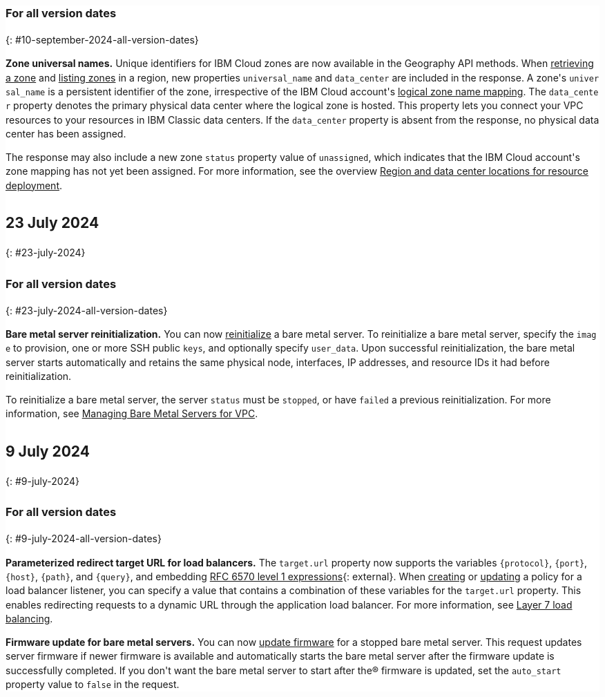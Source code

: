 ### For all version dates
{: #10-september-2024-all-version-dates}

**Zone universal names.** Unique identifiers for IBM Cloud zones are now available in the Geography API methods. When [retrieving a zone](/apidocs/vpc/latest#get-region-zone) and [listing zones](/apidocs/vpc/latest#list-region-zones) in a region, new properties `universal_name` and `data_center` are included in the response. A zone's `universal_name` is a persistent identifier of the zone, irrespective of the IBM Cloud account's [logical zone name mapping](/docs/overview?topic=overview-locations#zone-mapping). The `data_center` property denotes the primary physical data center where the logical zone is hosted. This property lets you connect your VPC resources to your resources in IBM Classic data centers. If the `data_center` property is absent from the response, no physical data center has been assigned.

The response may also include a new zone `status` property value of `unassigned`, which indicates that the IBM Cloud account's zone mapping has not yet been assigned. For more information, see the overview [Region and data center locations for resource deployment](/docs/overview?topic=overview-locations).

## 23 July 2024
{: #23-july-2024}

### For all version dates
{: #23-july-2024-all-version-dates}

**Bare metal server reinitialization.** You can now [reinitialize](/apidocs/vpc/latest#replace-bare-metal-server-initialization) a bare metal server. To reinitialize a bare metal server, specify the `image` to provision, one or more SSH public `keys`, and optionally specify `user_data`. Upon successful reinitialization, the bare metal server starts automatically and retains the same physical node, interfaces, IP addresses, and resource IDs it had before reinitialization.

To reinitialize a bare metal server, the server `status` must be `stopped`, or have `failed` a previous reinitialization. For more information, see [Managing Bare Metal Servers for VPC](/docs/vpc?topic=vpc-managing-bare-metal-servers&interface=api#reinitialize-bare-metal-servers-api).

## 9 July 2024
{: #9-july-2024}

### For all version dates
{: #9-july-2024-all-version-dates}

**Parameterized redirect target URL for load balancers.** The `target.url` property now supports the variables `{protocol}`, `{port}`, `{host}`, `{path}`, and `{query}`, and embedding [RFC 6570 level 1 expressions](https://datatracker.ietf.org/doc/html/rfc6570#section-1.2){: external}. When [creating](/apidocs/vpc/latest#create-load-balancer-listener-policy) or [updating](/apidocs/vpc/latest#update-load-balancer-listener-policy) a policy for a load balancer listener, you can specify a value that contains a combination of these variables for the `target.url` property. This enables redirecting requests to a dynamic URL through the application load balancer. For more information, see [Layer 7 load balancing](/docs/vpc?topic=vpc-layer-7-load-balancing#layer-7-policy-properties).

**Firmware update for bare metal servers.** You can now [update firmware](/apidocs/vpc/latest#update-firmware-for-bare-metal-server) for a stopped bare metal server. This request updates server firmware if newer firmware is available and automatically starts the bare metal server after the firmware update is successfully completed. If you don't want the bare metal server to start after the® firmware is updated, set the `auto_start` property value to `false` in the request.
